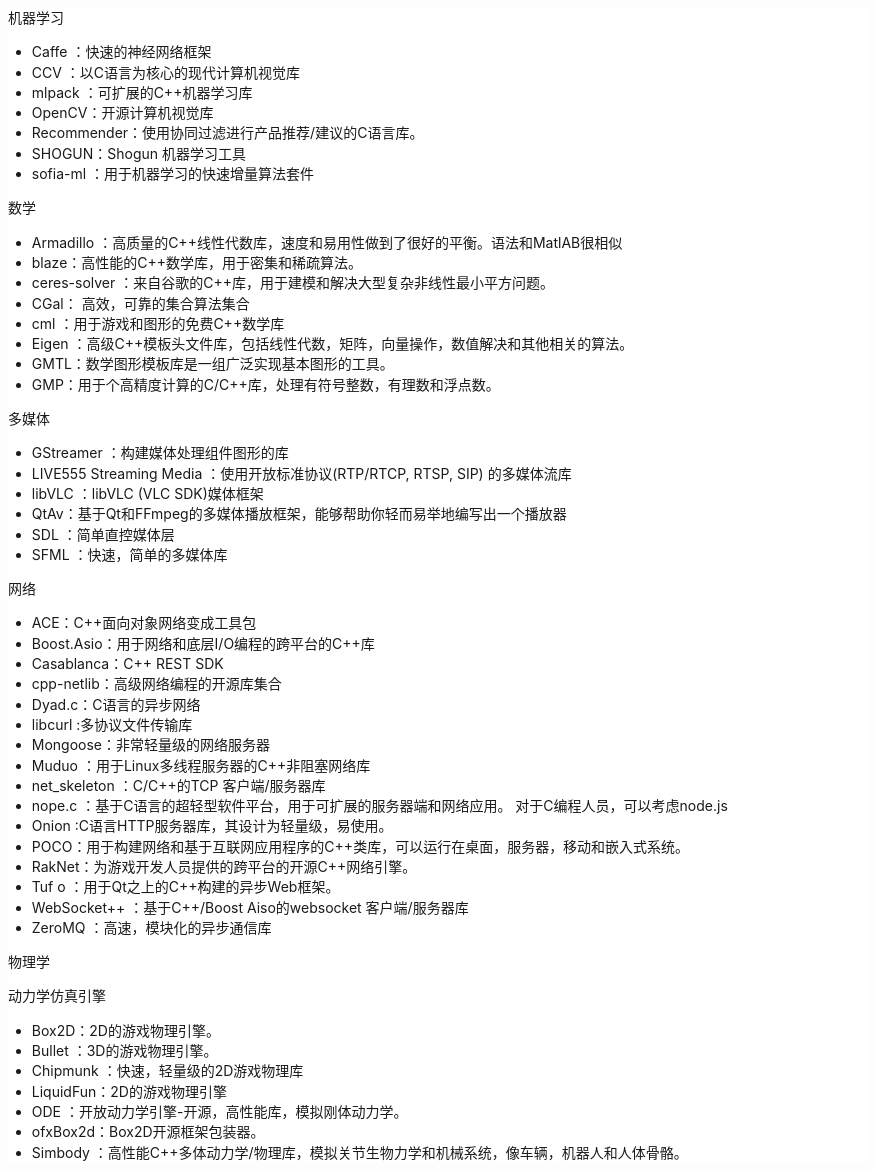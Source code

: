 机器学习

* Caffe ：快速的神经网络框架
* CCV ：以C语言为核心的现代计算机视觉库
* mlpack ：可扩展的C++机器学习库
* OpenCV：开源计算机视觉库
* Recommender：使用协同过滤进行产品推荐/建议的C语言库。
* SHOGUN：Shogun 机器学习工具
* sofia-ml ：用于机器学习的快速增量算法套件
 
数学

* Armadillo ：高质量的C++线性代数库，速度和易用性做到了很好的平衡。语法和MatlAB很相似
* blaze：高性能的C++数学库，用于密集和稀疏算法。
* ceres-solver ：来自谷歌的C++库，用于建模和解决大型复杂非线性最小平方问题。
* CGal： 高效，可靠的集合算法集合
* cml ：用于游戏和图形的免费C++数学库
* Eigen ：高级C++模板头文件库，包括线性代数，矩阵，向量操作，数值解决和其他相关的算法。
* GMTL：数学图形模板库是一组广泛实现基本图形的工具。
* GMP：用于个高精度计算的C/C++库，处理有符号整数，有理数和浮点数。
 
多媒体

* GStreamer ：构建媒体处理组件图形的库
* LIVE555 Streaming Media ：使用开放标准协议(RTP/RTCP, RTSP, SIP) 的多媒体流库
* libVLC ：libVLC (VLC SDK)媒体框架
* QtAv：基于Qt和FFmpeg的多媒体播放框架，能够帮助你轻而易举地编写出一个播放器
* SDL ：简单直控媒体层
* SFML ：快速，简单的多媒体库
 
网络

* ACE：C++面向对象网络变成工具包
* Boost.Asio：用于网络和底层I/O编程的跨平台的C++库
* Casablanca：C++ REST SDK
* cpp-netlib：高级网络编程的开源库集合
* Dyad.c：C语言的异步网络
* libcurl :多协议文件传输库
* Mongoose：非常轻量级的网络服务器
* Muduo ：用于Linux多线程服务器的C++非阻塞网络库
* net_skeleton ：C/C++的TCP 客户端/服务器库
* nope.c ：基于C语言的超轻型软件平台，用于可扩展的服务器端和网络应用。 对于C编程人员，可以考虑node.js
* Onion :C语言HTTP服务器库，其设计为轻量级，易使用。
* POCO：用于构建网络和基于互联网应用程序的C++类库，可以运行在桌面，服务器，移动和嵌入式系统。
* RakNet：为游戏开发人员提供的跨平台的开源C++网络引擎。
* Tuf o ：用于Qt之上的C++构建的异步Web框架。
* WebSocket++ ：基于C++/Boost Aiso的websocket 客户端/服务器库
* ZeroMQ ：高速，模块化的异步通信库
 
物理学

动力学仿真引擎
* Box2D：2D的游戏物理引擎。
* Bullet ：3D的游戏物理引擎。
* Chipmunk ：快速，轻量级的2D游戏物理库
* LiquidFun：2D的游戏物理引擎
* ODE ：开放动力学引擎-开源，高性能库，模拟刚体动力学。
* ofxBox2d：Box2D开源框架包装器。
* Simbody ：高性能C++多体动力学/物理库，模拟关节生物力学和机械系统，像车辆，机器人和人体骨骼。
 